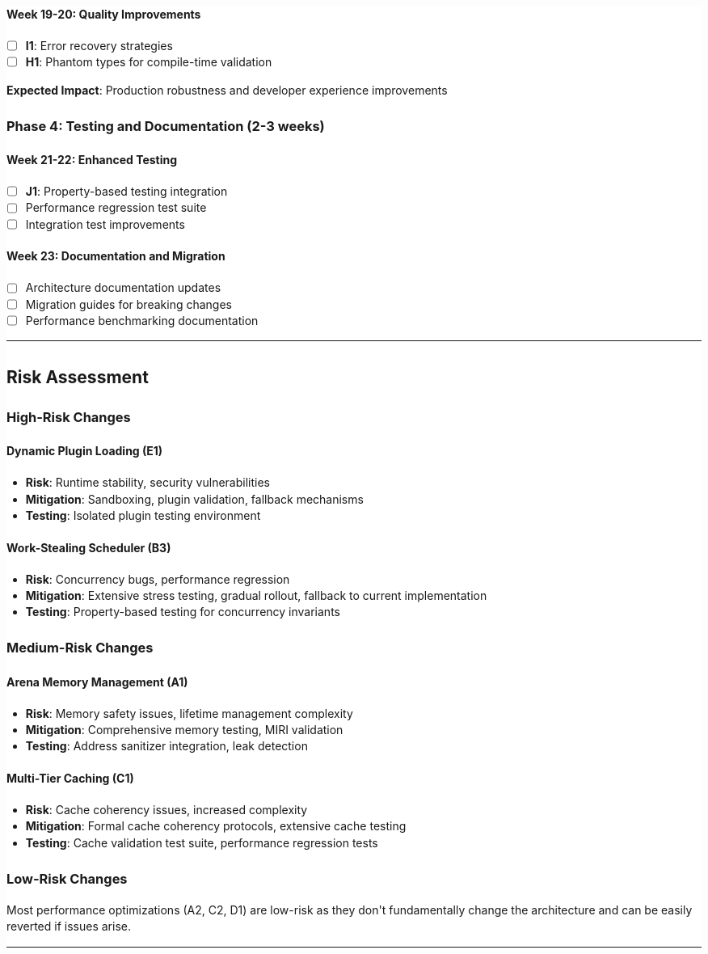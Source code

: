 #### Week 19-20: Quality Improvements
- [ ] **I1**: Error recovery strategies
- [ ] **H1**: Phantom types for compile-time validation

**Expected Impact**: Production robustness and developer experience improvements

### Phase 4: Testing and Documentation (2-3 weeks)

#### Week 21-22: Enhanced Testing
- [ ] **J1**: Property-based testing integration
- [ ] Performance regression test suite
- [ ] Integration test improvements

#### Week 23: Documentation and Migration
- [ ] Architecture documentation updates
- [ ] Migration guides for breaking changes
- [ ] Performance benchmarking documentation

---

## Risk Assessment

### High-Risk Changes

#### **Dynamic Plugin Loading (E1)**
- **Risk**: Runtime stability, security vulnerabilities
- **Mitigation**: Sandboxing, plugin validation, fallback mechanisms
- **Testing**: Isolated plugin testing environment

#### **Work-Stealing Scheduler (B3)**
- **Risk**: Concurrency bugs, performance regression
- **Mitigation**: Extensive stress testing, gradual rollout, fallback to current implementation
- **Testing**: Property-based testing for concurrency invariants

### Medium-Risk Changes

#### **Arena Memory Management (A1)**
- **Risk**: Memory safety issues, lifetime management complexity
- **Mitigation**: Comprehensive memory testing, MIRI validation
- **Testing**: Address sanitizer integration, leak detection

#### **Multi-Tier Caching (C1)**
- **Risk**: Cache coherency issues, increased complexity
- **Mitigation**: Formal cache coherency protocols, extensive cache testing
- **Testing**: Cache validation test suite, performance regression tests

### Low-Risk Changes

Most performance optimizations (A2, C2, D1) are low-risk as they don't fundamentally change the architecture and can be easily reverted if issues arise.

---